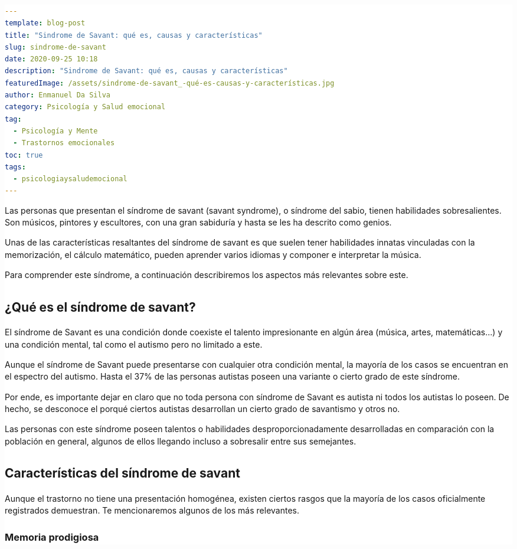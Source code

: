 ```yaml
---
template: blog-post
title: "Sindrome de Savant: qué es, causas y características"
slug: sindrome-de-savant
date: 2020-09-25 10:18
description: "Sindrome de Savant: qué es, causas y características"
featuredImage: /assets/sindrome-de-savant_-qué-es-causas-y-características.jpg
author: Enmanuel Da Silva
category: Psicología y Salud emocional
tag:
  - Psicología y Mente
  - Trastornos emocionales
toc: true
tags:
  - psicologiaysaludemocional
---
```



Las personas que presentan el síndrome de savant (savant syndrome), o síndrome del sabio, tienen habilidades sobresalientes. Son músicos, pintores y escultores, con una gran sabiduría y hasta se les ha descrito como genios.

Unas de las características resaltantes del síndrome de savant es que suelen tener habilidades innatas vinculadas con la memorización, el cálculo matemático, pueden aprender varios idiomas y componer e interpretar la música.

Para comprender este síndrome, a continuación describiremos los aspectos más relevantes sobre este.

## ¿Qué es el síndrome de savant?

El síndrome de Savant es una condición donde coexiste el talento impresionante en algún área (música, artes, matemáticas…) y una condición mental, tal como el autismo pero no limitado a este.

Aunque el síndrome de Savant puede presentarse con cualquier otra condición mental, la mayoría de los casos se encuentran en el espectro del autismo. Hasta el 37% de las personas autistas poseen una variante o cierto grado de este síndrome.

Por ende, es importante dejar en claro que no toda persona con síndrome de Savant es autista ni todos los autistas lo poseen. De hecho, se desconoce el porqué ciertos autistas desarrollan un cierto grado de savantismo y otros no.

Las personas con este síndrome poseen talentos o habilidades desproporcionadamente desarrolladas en comparación con la población en general, algunos de ellos llegando incluso a sobresalir entre sus semejantes.

## Características del síndrome de savant

Aunque el trastorno no tiene una presentación homogénea, existen ciertos rasgos que la mayoría de los casos oficialmente registrados demuestran. Te mencionaremos algunos de los más relevantes.

### Memoria prodigiosa
